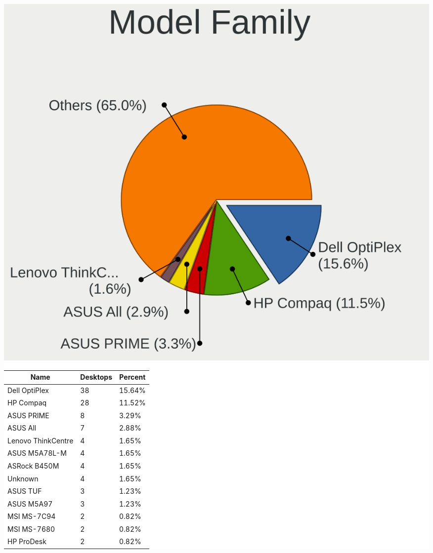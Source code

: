 ![Model Family](./images/pie_chart/node_model_family.svg)


| Name                 | Desktops | Percent |
|----------------------|----------|---------|
| Dell OptiPlex        | 38       | 15.64%  |
| HP Compaq            | 28       | 11.52%  |
| ASUS PRIME           | 8        | 3.29%   |
| ASUS All             | 7        | 2.88%   |
| Lenovo ThinkCentre   | 4        | 1.65%   |
| ASUS M5A78L-M        | 4        | 1.65%   |
| ASRock B450M         | 4        | 1.65%   |
| Unknown              | 4        | 1.65%   |
| ASUS TUF             | 3        | 1.23%   |
| ASUS M5A97           | 3        | 1.23%   |
| MSI MS-7C94          | 2        | 0.82%   |
| MSI MS-7680          | 2        | 0.82%   |
| HP ProDesk           | 2        | 0.82%   |